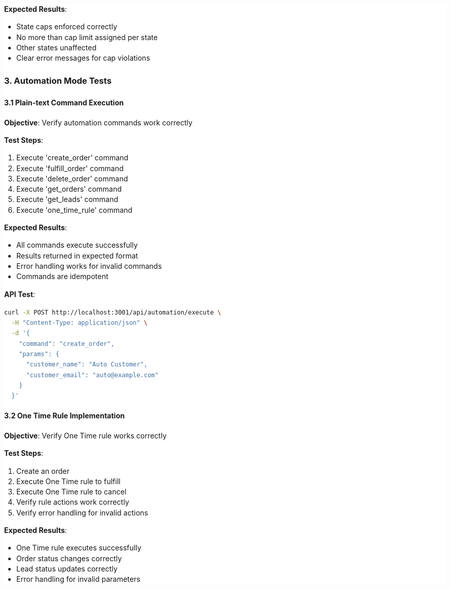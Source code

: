**Expected Results**:
- State caps enforced correctly
- No more than cap limit assigned per state
- Other states unaffected
- Clear error messages for cap violations

### 3. Automation Mode Tests

#### 3.1 Plain-text Command Execution
**Objective**: Verify automation commands work correctly

**Test Steps**:
1. Execute 'create_order' command
2. Execute 'fulfill_order' command
3. Execute 'delete_order' command
4. Execute 'get_orders' command
5. Execute 'get_leads' command
6. Execute 'one_time_rule' command

**Expected Results**:
- All commands execute successfully
- Results returned in expected format
- Error handling works for invalid commands
- Commands are idempotent

**API Test**:
```bash
curl -X POST http://localhost:3001/api/automation/execute \
  -H "Content-Type: application/json" \
  -d '{
    "command": "create_order",
    "params": {
      "customer_name": "Auto Customer",
      "customer_email": "auto@example.com"
    }
  }'
```

#### 3.2 One Time Rule Implementation
**Objective**: Verify One Time rule works correctly

**Test Steps**:
1. Create an order
2. Execute One Time rule to fulfill
3. Execute One Time rule to cancel
4. Verify rule actions work correctly
5. Verify error handling for invalid actions

**Expected Results**:
- One Time rule executes successfully
- Order status changes correctly
- Lead status updates correctly
- Error handling for invalid parameters
